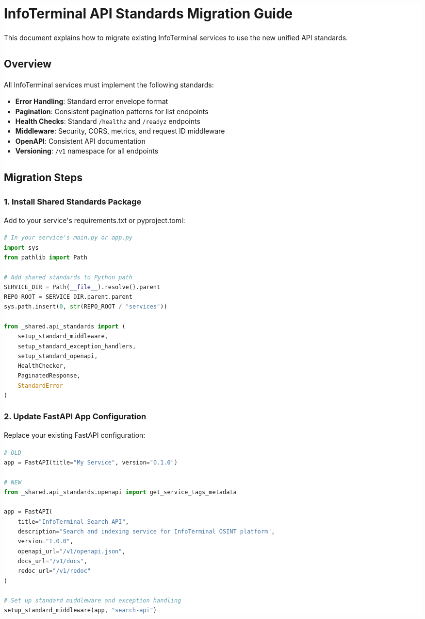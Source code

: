 # InfoTerminal API Standards Migration Guide

This document explains how to migrate existing InfoTerminal services to use the new unified API standards.

## Overview

All InfoTerminal services must implement the following standards:

- **Error Handling**: Standard error envelope format
- **Pagination**: Consistent pagination patterns for list endpoints  
- **Health Checks**: Standard `/healthz` and `/readyz` endpoints
- **Middleware**: Security, CORS, metrics, and request ID middleware
- **OpenAPI**: Consistent API documentation
- **Versioning**: `/v1` namespace for all endpoints

## Migration Steps

### 1. Install Shared Standards Package

Add to your service's requirements.txt or pyproject.toml:

```python
# In your service's main.py or app.py
import sys
from pathlib import Path

# Add shared standards to Python path
SERVICE_DIR = Path(__file__).resolve().parent
REPO_ROOT = SERVICE_DIR.parent.parent
sys.path.insert(0, str(REPO_ROOT / "services"))

from _shared.api_standards import (
    setup_standard_middleware,
    setup_standard_exception_handlers, 
    setup_standard_openapi,
    HealthChecker,
    PaginatedResponse,
    StandardError
)
```

### 2. Update FastAPI App Configuration

Replace your existing FastAPI configuration:

```python
# OLD
app = FastAPI(title="My Service", version="0.1.0")

# NEW
from _shared.api_standards.openapi import get_service_tags_metadata

app = FastAPI(
    title="InfoTerminal Search API",
    description="Search and indexing service for InfoTerminal OSINT platform",
    version="1.0.0",
    openapi_url="/v1/openapi.json",
    docs_url="/v1/docs",
    redoc_url="/v1/redoc"
)

# Set up standard middleware and exception handling
setup_standard_middleware(app, "search-api")
```
